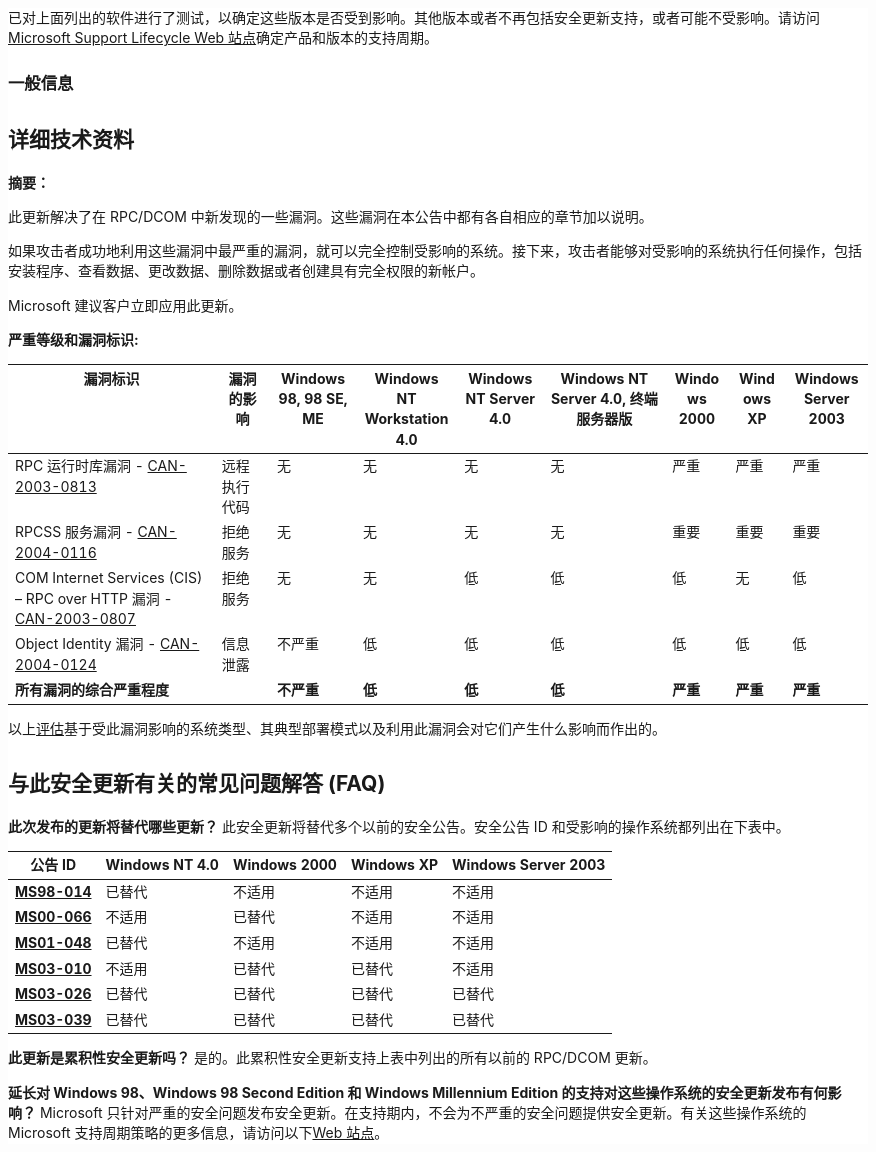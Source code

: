 已对上面列出的软件进行了测试，以确定这些版本是否受到影响。其他版本或者不再包括安全更新支持，或者可能不受影响。请访问 [Microsoft Support Lifecycle Web 站点](http://go.microsoft.com/fwlink/?linkid=21742)确定产品和版本的支持周期。

### 一般信息

详细技术资料
------------

<span></span>
**摘要：**

此更新解决了在 RPC/DCOM 中新发现的一些漏洞。这些漏洞在本公告中都有各自相应的章节加以说明。

如果攻击者成功地利用这些漏洞中最严重的漏洞，就可以完全控制受影响的系统。接下来，攻击者能够对受影响的系统执行任何操作，包括安装程序、查看数据、更改数据、删除数据或者创建具有完全权限的新帐户。

Microsoft 建议客户立即应用此更新。

**严重等级和漏洞标识:**

| 漏洞标识                                                                                                                            | 漏洞的影响   | Windows 98, 98 SE, ME | Windows NT Workstation 4.0 | Windows NT Server 4.0 | Windows NT Server 4.0, 终端服务器版 | Windows 2000 | Windows XP | Windows Server 2003 |
|-------------------------------------------------------------------------------------------------------------------------------------|--------------|-----------------------|----------------------------|-----------------------|-------------------------------------|--------------|------------|---------------------|
| RPC 运行时库漏洞 - [CAN-2003-0813](http://www.cve.mitre.org/cgi-bin/cvename.cgi?name=can-2003-0813)                                 | 远程执行代码 | 无                    | 无                         | 无                    | 无                                  | 严重         | 严重       | 严重                |
| RPCSS 服务漏洞 - [CAN-2004-0116](http://www.cve.mitre.org/cgi-bin/cvename.cgi?name=can-2004-0116)                                   | 拒绝服务     | 无                    | 无                         | 无                    | 无                                  | 重要         | 重要       | 重要                |
| COM Internet Services (CIS) – RPC over HTTP 漏洞 - [CAN-2003-0807](http://www.cve.mitre.org/cgi-bin/cvename.cgi?name=can-2003-0807) | 拒绝服务     | 无                    | 无                         | 低                    | 低                                  | 低           | 无         | 低                  |
| Object Identity 漏洞 - [CAN-2004-0124](http://www.cve.mitre.org/cgi-bin/cvename.cgi?name=can-2004-0124)                             | 信息泄露     | 不严重                | 低                         | 低                    | 低                                  | 低           | 低         | 低                  |
| **所有漏洞的综合严重程度**                                                                                                          |              | **不严重**            | **低**                     | **低**                | **低**                              | **严重**     | **严重**   | **严重**            |

以上[评估](http://go.microsoft.com/fwlink/?linkid=21140)基于受此漏洞影响的系统类型、其典型部署模式以及利用此漏洞会对它们产生什么影响而作出的。

与此安全更新有关的常见问题解答 (FAQ)
------------------------------------

<span></span>
**此次发布的更新将替代哪些更新？**
此安全更新将替代多个以前的安全公告。安全公告 ID 和受影响的操作系统都列出在下表中。

| 公告 ID                                                                                                                                | Windows NT 4.0 | Windows 2000 | Windows XP | Windows Server 2003 |
|----------------------------------------------------------------------------------------------------------------------------------------|----------------|--------------|------------|---------------------|
| [**MS98-014**](http://technet.microsoft.com/security/bulletin/ms98-014)                                                                | 已替代         | 不适用       | 不适用     | 不适用              |
| [](http://technet.microsoft.com/security/bulletin/ms00-066)[**MS00-066**](http://technet.microsoft.com/security/bulletin/ms00-066)</a> | 不适用         | 已替代       | 不适用     | 不适用              |
| [**MS01-048**](http://technet.microsoft.com/security/bulletin/ms01-048)                                                                | 已替代         | 不适用       | 不适用     | 不适用              |
| [**MS03-010**](http://technet.microsoft.com/security/bulletin/ms03-010)                                                                | 不适用         | 已替代       | 已替代     | 不适用              |
| [**MS03-026**](http://technet.microsoft.com/security/bulletin/ms03-026)                                                                | 已替代         | 已替代       | 已替代     | 已替代              |
| [**MS03-039**](http://technet.microsoft.com/security/bulletin/ms03-039)                                                                | 已替代         | 已替代       | 已替代     | 已替代              |

**此更新是累积性安全更新吗？**
是的。此累积性安全更新支持上表中列出的所有以前的 RPC/DCOM 更新。

**延长对 Windows 98、Windows 98 Second Edition 和 Windows Millennium Edition 的支持对这些操作系统的安全更新发布有何影响？**
Microsoft 只针对严重的安全问题发布安全更新。在支持期内，不会为不严重的安全问题提供安全更新。有关这些操作系统的 Microsoft 支持周期策略的更多信息，请访问以下[Web 站点](http://support.microsoft.com/default.aspx?pr=lifean1)。
